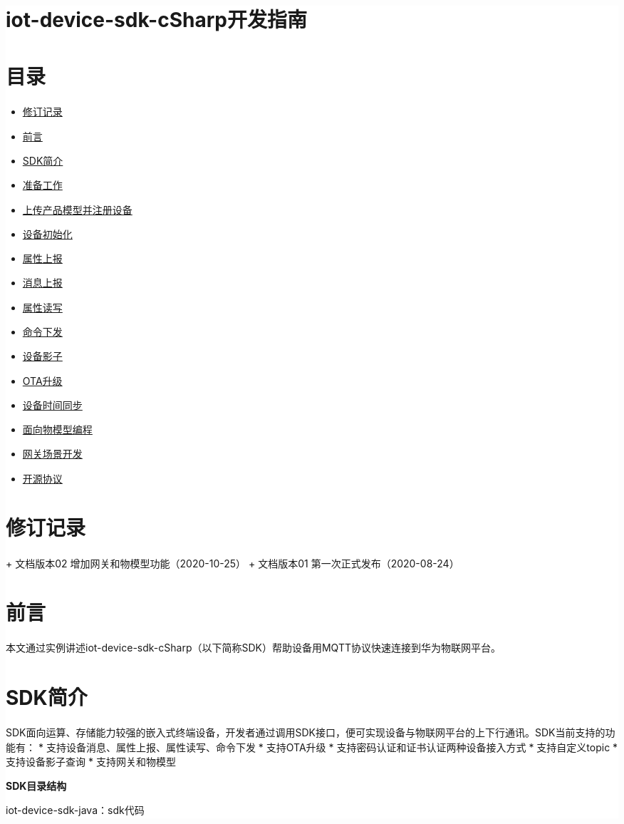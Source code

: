

# iot-device-sdk-cSharp开发指南

# 目录



- [修订记录](#0)

- [前言](#1)

- [SDK简介](#2)

- [准备工作](#3)

- [上传产品模型并注册设备](#4)

- [设备初始化](#5)

- [属性上报](#6)

- [消息上报](#7)

- [属性读写](#8)

- [命令下发](#9)

- [设备影子](#10)

- [OTA升级](#11)

- [设备时间同步](#12)

- [面向物模型编程](#13)

- [网关场景开发](#14)

- [开源协议](#15)

  

<h1 id="0">修订记录</h1>
+ 文档版本02 增加网关和物模型功能（2020-10-25）
+ 文档版本01 第一次正式发布（2020-08-24）

<h1 id="1">前言</h1>
本文通过实例讲述iot-device-sdk-cSharp（以下简称SDK）帮助设备用MQTT协议快速连接到华为物联网平台。
<h1 id="2">SDK简介</h1>
SDK面向运算、存储能力较强的嵌入式终端设备，开发者通过调用SDK接口，便可实现设备与物联网平台的上下行通讯。SDK当前支持的功能有：
*  支持设备消息、属性上报、属性读写、命令下发
*  支持OTA升级
*  支持密码认证和证书认证两种设备接入方式
*  支持自定义topic
*  支持设备影子查询
*  支持网关和物模型

**SDK目录结构**

iot-device-sdk-java：sdk代码
